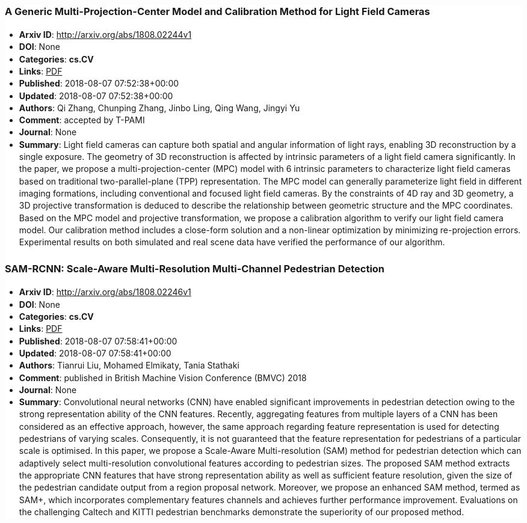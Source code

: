 ### A Generic Multi-Projection-Center Model and Calibration Method for Light Field Cameras
- **Arxiv ID**: http://arxiv.org/abs/1808.02244v1
- **DOI**: None
- **Categories**: **cs.CV**
- **Links**: [PDF](http://arxiv.org/pdf/1808.02244v1)
- **Published**: 2018-08-07 07:52:38+00:00
- **Updated**: 2018-08-07 07:52:38+00:00
- **Authors**: Qi Zhang, Chunping Zhang, Jinbo Ling, Qing Wang, Jingyi Yu
- **Comment**: accepted by T-PAMI
- **Journal**: None
- **Summary**: Light field cameras can capture both spatial and angular information of light rays, enabling 3D reconstruction by a single exposure. The geometry of 3D reconstruction is affected by intrinsic parameters of a light field camera significantly. In the paper, we propose a multi-projection-center (MPC) model with 6 intrinsic parameters to characterize light field cameras based on traditional two-parallel-plane (TPP) representation. The MPC model can generally parameterize light field in different imaging formations, including conventional and focused light field cameras. By the constraints of 4D ray and 3D geometry, a 3D projective transformation is deduced to describe the relationship between geometric structure and the MPC coordinates. Based on the MPC model and projective transformation, we propose a calibration algorithm to verify our light field camera model. Our calibration method includes a close-form solution and a non-linear optimization by minimizing re-projection errors. Experimental results on both simulated and real scene data have verified the performance of our algorithm.



### SAM-RCNN: Scale-Aware Multi-Resolution Multi-Channel Pedestrian Detection
- **Arxiv ID**: http://arxiv.org/abs/1808.02246v1
- **DOI**: None
- **Categories**: **cs.CV**
- **Links**: [PDF](http://arxiv.org/pdf/1808.02246v1)
- **Published**: 2018-08-07 07:58:41+00:00
- **Updated**: 2018-08-07 07:58:41+00:00
- **Authors**: Tianrui Liu, Mohamed Elmikaty, Tania Stathaki
- **Comment**: published in British Machine Vision Conference (BMVC) 2018
- **Journal**: None
- **Summary**: Convolutional neural networks (CNN) have enabled significant improvements in pedestrian detection owing to the strong representation ability of the CNN features. Recently, aggregating features from multiple layers of a CNN has been considered as an effective approach, however, the same approach regarding feature representation is used for detecting pedestrians of varying scales. Consequently, it is not guaranteed that the feature representation for pedestrians of a particular scale is optimised. In this paper, we propose a Scale-Aware Multi-resolution (SAM) method for pedestrian detection which can adaptively select multi-resolution convolutional features according to pedestrian sizes. The proposed SAM method extracts the appropriate CNN features that have strong representation ability as well as sufficient feature resolution, given the size of the pedestrian candidate output from a region proposal network. Moreover, we propose an enhanced SAM method, termed as SAM+, which incorporates complementary features channels and achieves further performance improvement. Evaluations on the challenging Caltech and KITTI pedestrian benchmarks demonstrate the superiority of our proposed method.

